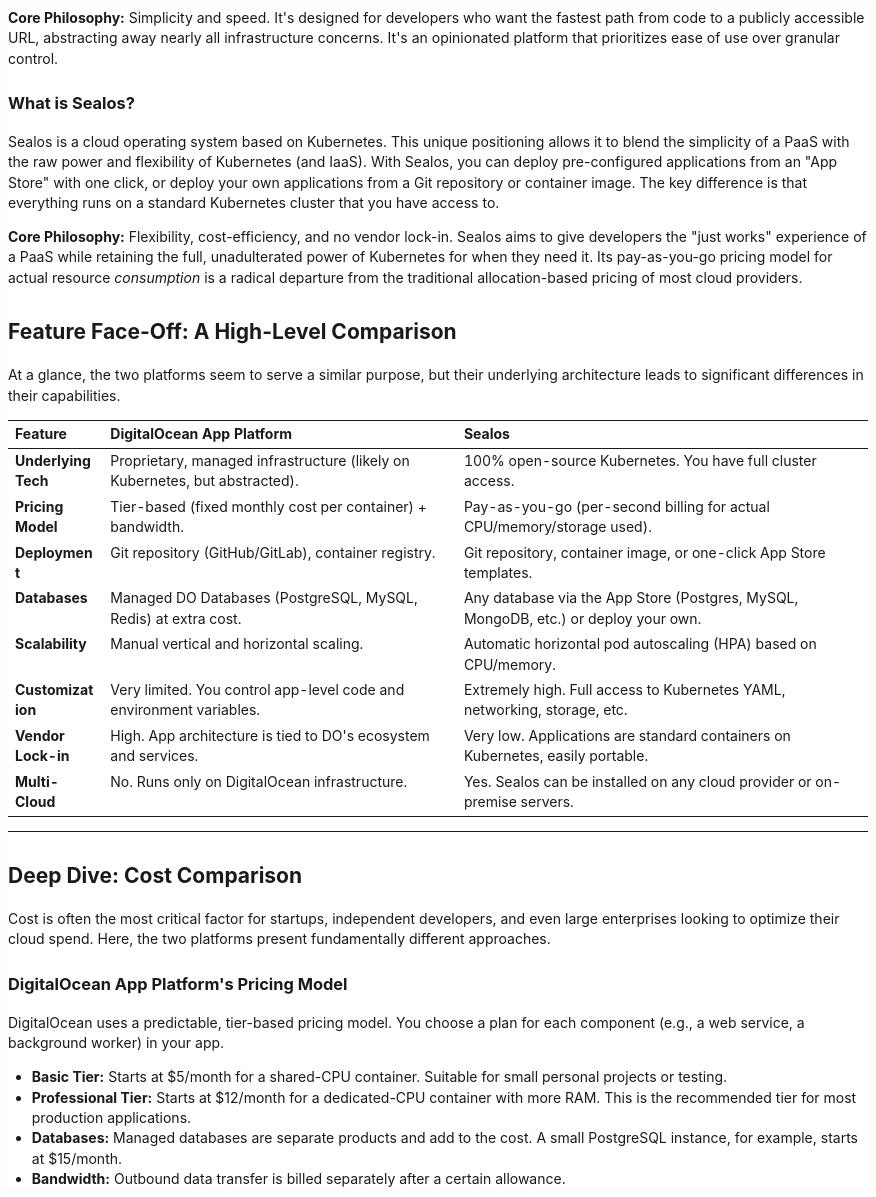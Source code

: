 **Core Philosophy:** Simplicity and speed. It's designed for developers who want the fastest path from code to a publicly accessible URL, abstracting away nearly all infrastructure concerns. It's an opinionated platform that prioritizes ease of use over granular control.

### What is Sealos?

Sealos is a cloud operating system based on Kubernetes. This unique positioning allows it to blend the simplicity of a PaaS with the raw power and flexibility of Kubernetes (and IaaS). With Sealos, you can deploy pre-configured applications from an "App Store" with one click, or deploy your own applications from a Git repository or container image. The key difference is that everything runs on a standard Kubernetes cluster that you have access to.

**Core Philosophy:** Flexibility, cost-efficiency, and no vendor lock-in. Sealos aims to give developers the "just works" experience of a PaaS while retaining the full, unadulterated power of Kubernetes for when they need it. Its pay-as-you-go pricing model for actual resource _consumption_ is a radical departure from the traditional allocation-based pricing of most cloud providers.

## Feature Face-Off: A High-Level Comparison

At a glance, the two platforms seem to serve a similar purpose, but their underlying architecture leads to significant differences in their capabilities.

| Feature             | DigitalOcean App Platform                                                   | Sealos                                                                              |
| :------------------ | :-------------------------------------------------------------------------- | :---------------------------------------------------------------------------------- |
| **Underlying Tech** | Proprietary, managed infrastructure (likely on Kubernetes, but abstracted). | 100% open-source Kubernetes. You have full cluster access.                          |
| **Pricing Model**   | Tier-based (fixed monthly cost per container) + bandwidth.                  | Pay-as-you-go (per-second billing for actual CPU/memory/storage used).              |
| **Deployment**      | Git repository (GitHub/GitLab), container registry.                         | Git repository, container image, or one-click App Store templates.                  |
| **Databases**       | Managed DO Databases (PostgreSQL, MySQL, Redis) at extra cost.              | Any database via the App Store (Postgres, MySQL, MongoDB, etc.) or deploy your own. |
| **Scalability**     | Manual vertical and horizontal scaling.                                     | Automatic horizontal pod autoscaling (HPA) based on CPU/memory.                     |
| **Customization**   | Very limited. You control app-level code and environment variables.         | Extremely high. Full access to Kubernetes YAML, networking, storage, etc.           |
| **Vendor Lock-in**  | High. App architecture is tied to DO's ecosystem and services.              | Very low. Applications are standard containers on Kubernetes, easily portable.      |
| **Multi-Cloud**     | No. Runs only on DigitalOcean infrastructure.                               | Yes. Sealos can be installed on any cloud provider or on-premise servers.           |

---

## Deep Dive: Cost Comparison

Cost is often the most critical factor for startups, independent developers, and even large enterprises looking to optimize their cloud spend. Here, the two platforms present fundamentally different approaches.

### DigitalOcean App Platform's Pricing Model

DigitalOcean uses a predictable, tier-based pricing model. You choose a plan for each component (e.g., a web service, a background worker) in your app.

- **Basic Tier:** Starts at $5/month for a shared-CPU container. Suitable for small personal projects or testing.
- **Professional Tier:** Starts at $12/month for a dedicated-CPU container with more RAM. This is the recommended tier for most production applications.
- **Databases:** Managed databases are separate products and add to the cost. A small PostgreSQL instance, for example, starts at $15/month.
- **Bandwidth:** Outbound data transfer is billed separately after a certain allowance.
